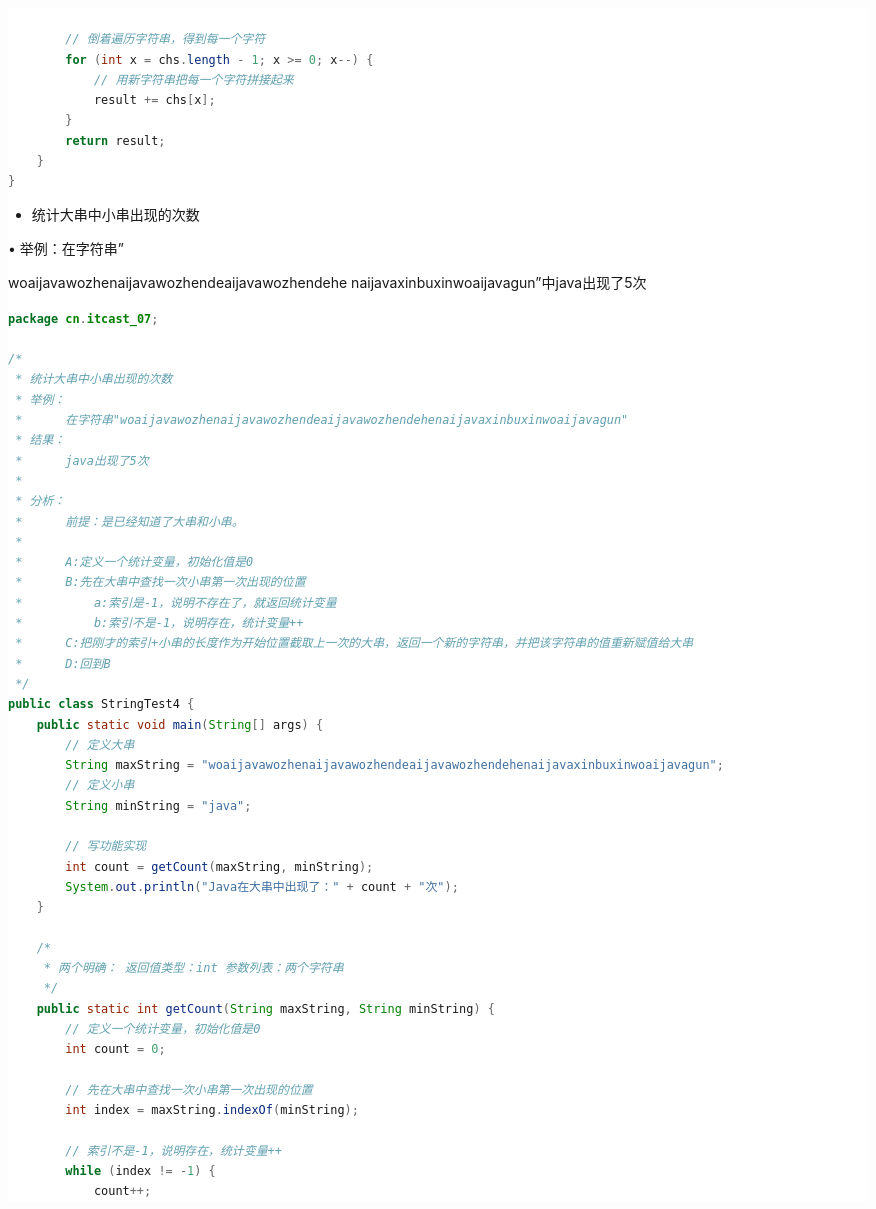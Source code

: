 ```java

		// 倒着遍历字符串，得到每一个字符
		for (int x = chs.length - 1; x >= 0; x--) {
			// 用新字符串把每一个字符拼接起来
			result += chs[x];
		}
		return result;
	}
}

```



* 统计大串中小串出现的次数

•     举例：在字符串” 

woaijavawozhenaijavawozhendeaijavawozhendehe naijavaxinbuxinwoaijavagun”中java出现了5次

```java
package cn.itcast_07;

/*
 * 统计大串中小串出现的次数
 * 举例：
 * 		在字符串"woaijavawozhenaijavawozhendeaijavawozhendehenaijavaxinbuxinwoaijavagun"
 * 结果：
 * 		java出现了5次
 * 
 * 分析：
 * 		前提：是已经知道了大串和小串。
 * 
 * 		A:定义一个统计变量，初始化值是0
 * 		B:先在大串中查找一次小串第一次出现的位置
 * 			a:索引是-1，说明不存在了，就返回统计变量
 * 			b:索引不是-1，说明存在，统计变量++
 * 		C:把刚才的索引+小串的长度作为开始位置截取上一次的大串，返回一个新的字符串，并把该字符串的值重新赋值给大串
 * 		D:回到B
 */
public class StringTest4 {
	public static void main(String[] args) {
		// 定义大串
		String maxString = "woaijavawozhenaijavawozhendeaijavawozhendehenaijavaxinbuxinwoaijavagun";
		// 定义小串
		String minString = "java";

		// 写功能实现
		int count = getCount(maxString, minString);
		System.out.println("Java在大串中出现了：" + count + "次");
	}

	/*
	 * 两个明确： 返回值类型：int 参数列表：两个字符串
	 */
	public static int getCount(String maxString, String minString) {
		// 定义一个统计变量，初始化值是0
		int count = 0;

		// 先在大串中查找一次小串第一次出现的位置
		int index = maxString.indexOf(minString);

		// 索引不是-1，说明存在，统计变量++
		while (index != -1) {
			count++;
```